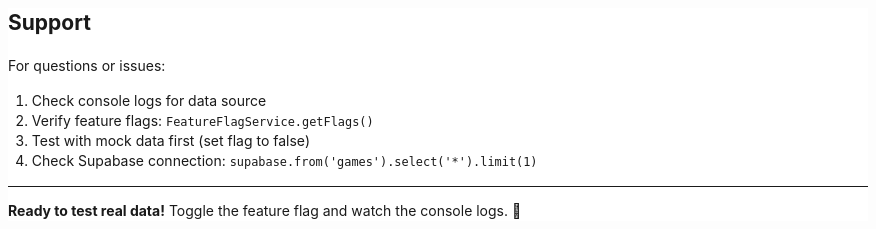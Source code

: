 
## Support

For questions or issues:
1. Check console logs for data source
2. Verify feature flags: `FeatureFlagService.getFlags()`
3. Test with mock data first (set flag to false)
4. Check Supabase connection: `supabase.from('games').select('*').limit(1)`

---

**Ready to test real data!** Toggle the feature flag and watch the console logs. 🚀
